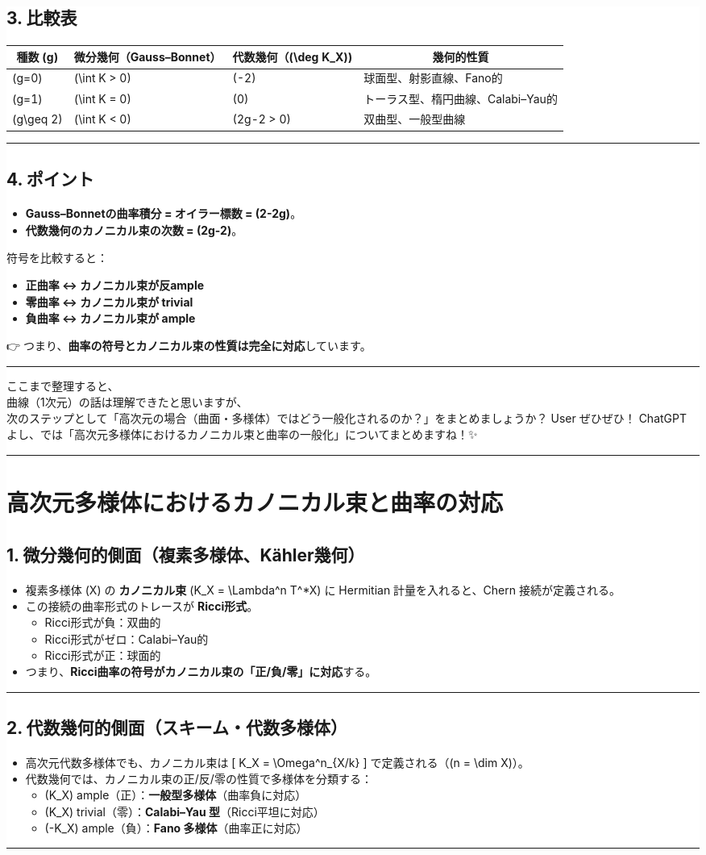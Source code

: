 
## 3. 比較表

| 種数 \(g\) | 微分幾何（Gauss–Bonnet） | 代数幾何（\(\deg K_X\)) | 幾何的性質 |
|------------|--------------------------|--------------------------|----------------|
| \(g=0\) | \(\int K > 0\) | \(-2\) | 球面型、射影直線、Fano的 |
| \(g=1\) | \(\int K = 0\) | \(0\) | トーラス型、楕円曲線、Calabi–Yau的 |
| \(g\geq 2\) | \(\int K < 0\) | \(2g-2 > 0\) | 双曲型、一般型曲線 |

---

## 4. ポイント
- **Gauss–Bonnetの曲率積分 = オイラー標数 = \(2-2g\)**。  
- **代数幾何のカノニカル束の次数 = \(2g-2\)**。  

符号を比較すると：
- **正曲率 ↔ カノニカル束が反ample**  
- **零曲率 ↔ カノニカル束が trivial**  
- **負曲率 ↔ カノニカル束が ample**  

👉 つまり、**曲率の符号とカノニカル束の性質は完全に対応**しています。  

---

ここまで整理すると、  
曲線（1次元）の話は理解できたと思いますが、  
次のステップとして「高次元の場合（曲面・多様体）ではどう一般化されるのか？」をまとめましょうか？
User
ぜひぜひ！
ChatGPT
よし、では「高次元多様体におけるカノニカル束と曲率の一般化」についてまとめますね！✨  

---

# 高次元多様体におけるカノニカル束と曲率の対応

## 1. 微分幾何的側面（複素多様体、Kähler幾何）
- 複素多様体 \(X\) の **カノニカル束** \(K_X = \Lambda^n T^*X\) に Hermitian 計量を入れると、Chern 接続が定義される。
- この接続の曲率形式のトレースが **Ricci形式**。  
  - Ricci形式が負：双曲的  
  - Ricci形式がゼロ：Calabi–Yau的  
  - Ricci形式が正：球面的  
- つまり、**Ricci曲率の符号がカノニカル束の「正/負/零」に対応**する。

---

## 2. 代数幾何的側面（スキーム・代数多様体）
- 高次元代数多様体でも、カノニカル束は
  \[
  K_X = \Omega^n_{X/k}
  \]
  で定義される（\(n = \dim X\)）。  
- 代数幾何では、カノニカル束の正/反/零の性質で多様体を分類する：
  - \(K_X\) ample（正）：**一般型多様体**（曲率負に対応）
  - \(K_X\) trivial（零）：**Calabi–Yau 型**（Ricci平坦に対応）
  - \(-K_X\) ample（負）：**Fano 多様体**（曲率正に対応）

---